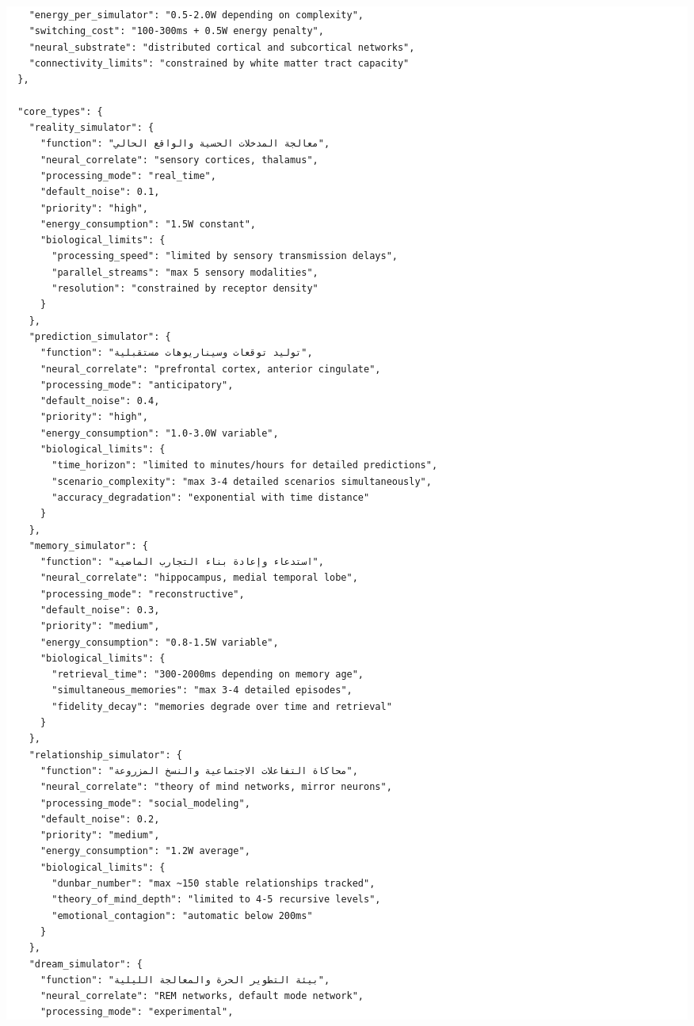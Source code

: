```
    "energy_per_simulator": "0.5-2.0W depending on complexity",
    "switching_cost": "100-300ms + 0.5W energy penalty",
    "neural_substrate": "distributed cortical and subcortical networks",
    "connectivity_limits": "constrained by white matter tract capacity"
  },

  "core_types": {
    "reality_simulator": {
      "function": "معالجة المدخلات الحسية والواقع الحالي",
      "neural_correlate": "sensory cortices, thalamus",
      "processing_mode": "real_time",
      "default_noise": 0.1,
      "priority": "high",
      "energy_consumption": "1.5W constant",
      "biological_limits": {
        "processing_speed": "limited by sensory transmission delays",
        "parallel_streams": "max 5 sensory modalities",
        "resolution": "constrained by receptor density"
      }
    },
    "prediction_simulator": {
      "function": "توليد توقعات وسيناريوهات مستقبلية", 
      "neural_correlate": "prefrontal cortex, anterior cingulate",
      "processing_mode": "anticipatory",
      "default_noise": 0.4,
      "priority": "high",
      "energy_consumption": "1.0-3.0W variable",
      "biological_limits": {
        "time_horizon": "limited to minutes/hours for detailed predictions",
        "scenario_complexity": "max 3-4 detailed scenarios simultaneously",
        "accuracy_degradation": "exponential with time distance"
      }
    },
    "memory_simulator": {
      "function": "استدعاء وإعادة بناء التجارب الماضية",
      "neural_correlate": "hippocampus, medial temporal lobe",
      "processing_mode": "reconstructive", 
      "default_noise": 0.3,
      "priority": "medium",
      "energy_consumption": "0.8-1.5W variable",
      "biological_limits": {
        "retrieval_time": "300-2000ms depending on memory age",
        "simultaneous_memories": "max 3-4 detailed episodes",
        "fidelity_decay": "memories degrade over time and retrieval"
      }
    },
    "relationship_simulator": {
      "function": "محاكاة التفاعلات الاجتماعية والنسخ المزروعة",
      "neural_correlate": "theory of mind networks, mirror neurons",
      "processing_mode": "social_modeling",
      "default_noise": 0.2,
      "priority": "medium",
      "energy_consumption": "1.2W average",
      "biological_limits": {
        "dunbar_number": "max ~150 stable relationships tracked",
        "theory_of_mind_depth": "limited to 4-5 recursive levels",
        "emotional_contagion": "automatic below 200ms"
      }
    },
    "dream_simulator": {
      "function": "بيئة التطوير الحرة والمعالجة الليلية",
      "neural_correlate": "REM networks, default mode network",
      "processing_mode": "experimental",
```